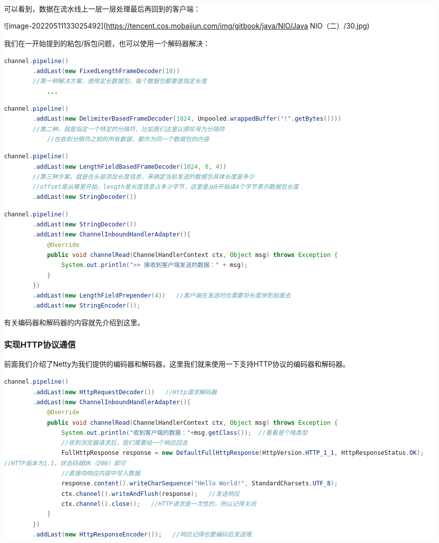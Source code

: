 可以看到，数据在流水线上一层一层处理最后再回到的客户端：

![image-20220511133025492](https://tencent.cos.mobaijun.com/img/gitbook/java/NIO/Java NIO（二）/30.jpg)

我们在一开始提到的粘包/拆包问题，也可以使用一个解码器解决：

```java
channel.pipeline()
        .addLast(new FixedLengthFrameDecoder(10))  
        //第一种解决方案，使用定长数据包，每个数据包都要是指定长度
  			...
```

```java
channel.pipeline()
        .addLast(new DelimiterBasedFrameDecoder(1024, Unpooled.wrappedBuffer("!".getBytes())))
        //第二种，就是指定一个特定的分隔符，比如我们这里以感叹号为分隔符
  			//在收到分隔符之前的所有数据，都作为同一个数据包的内容
```

```java
channel.pipeline()
        .addLast(new LengthFieldBasedFrameDecoder(1024, 0, 4))
        //第三种方案，就是在头部添加长度信息，来确定当前发送的数据包具体长度是多少
        //offset是从哪里开始，length是长度信息占多少字节，这里是从0开始读4个字节表示数据包长度
        .addLast(new StringDecoder())
```

```java
channel.pipeline()
        .addLast(new StringDecoder())
        .addLast(new ChannelInboundHandlerAdapter(){
            @Override
            public void channelRead(ChannelHandlerContext ctx, Object msg) throws Exception {
                System.out.println(">> 接收到客户端发送的数据：" + msg);
            }
        })
        .addLast(new LengthFieldPrepender(4))   //客户端在发送时也需要将长度拼到前面去
        .addLast(new StringEncoder());
```

有关编码器和解码器的内容就先介绍到这里。

### 实现HTTP协议通信

前面我们介绍了Netty为我们提供的编码器和解码器，这里我们就来使用一下支持HTTP协议的编码器和解码器。

```java
channel.pipeline()
        .addLast(new HttpRequestDecoder())   //Http请求解码器
        .addLast(new ChannelInboundHandlerAdapter(){
            @Override
            public void channelRead(ChannelHandlerContext ctx, Object msg) throws Exception {
                System.out.println("收到客户端的数据："+msg.getClass());  //看看是个啥类型
              	//收到浏览器请求后，我们需要给一个响应回去
                FullHttpResponse response = new DefaultFullHttpResponse(HttpVersion.HTTP_1_1, HttpResponseStatus.OK);  //HTTP版本为1.1，状态码就OK（200）即可
              	//直接向响应内容中写入数据
                response.content().writeCharSequence("Hello World!", StandardCharsets.UTF_8);
                ctx.channel().writeAndFlush(response);   //发送响应
                ctx.channel().close();   //HTTP请求是一次性的，所以记得关闭
            }
        })
        .addLast(new HttpResponseEncoder());   //响应记得也要编码后发送哦
```
